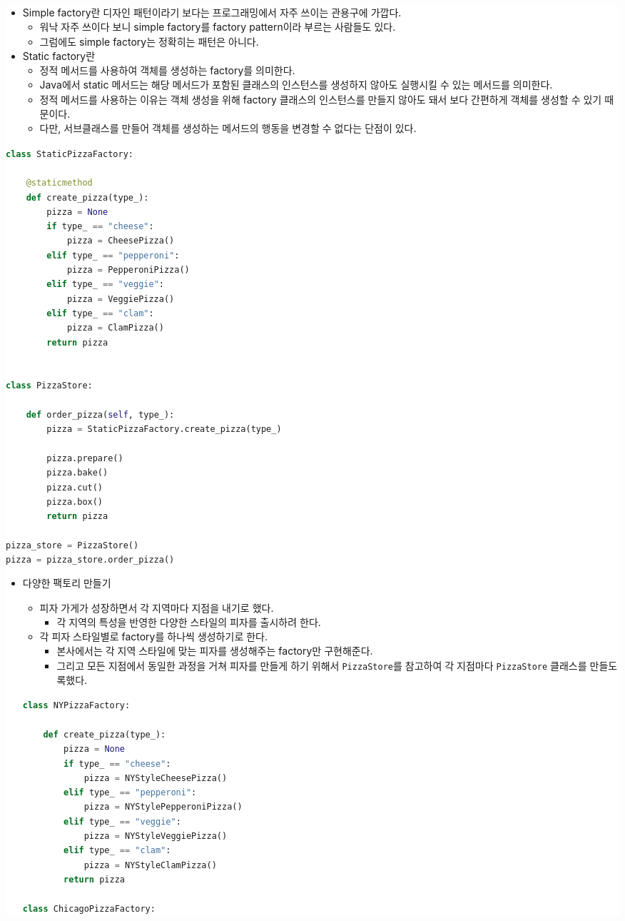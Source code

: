   - Simple factory란 디자인 패턴이라기 보다는 프로그래밍에서 자주 쓰이는 관용구에 가깝다.
    - 워낙 자주 쓰이다 보니 simple factory를 factory pattern이라 부르는 사람들도 있다.
    - 그럼에도 simple factory는 정확히는 패턴은 아니다.
  - Static factory란
    - 정적 메서드를 사용하여 객체를 생성하는 factory를 의미한다.
    - Java에서 static 메서드는 해당 메서드가 포함된 클래스의 인스턴스를 생성하지 않아도 실행시킬 수 있는 메서드를 의미한다.
    - 정적 메서드를 사용하는 이유는 객체 생성을 위해 factory 클래스의 인스턴스를 만들지 않아도 돼서 보다 간편하게 객체를 생성할 수 있기 때문이다.
    - 다만, 서브클래스를 만들어 객체를 생성하는 메서드의 행동을 변경할 수 없다는 단점이 있다.

  ```python
  class StaticPizzaFactory:
      
      @staticmethod
      def create_pizza(type_):
          pizza = None
          if type_ == "cheese":
              pizza = CheesePizza()
          elif type_ == "pepperoni":
              pizza = PepperoniPizza()
          elif type_ == "veggie":
              pizza = VeggiePizza()
          elif type_ == "clam":
              pizza = ClamPizza()
          return pizza
  
  
  class PizzaStore:
      
      def order_pizza(self, type_):
          pizza = StaticPizzaFactory.create_pizza(type_)
          
          pizza.prepare()
          pizza.bake()
          pizza.cut()
          pizza.box()
          return pizza
      
  pizza_store = PizzaStore()
  pizza = pizza_store.order_pizza()
  ```



- 다양한 팩토리 만들기

  - 피자 가게가 성장하면서 각 지역마다 지점을 내기로 했다.
    - 각 지역의 특성을 반영한 다양한 스타일의 피자를 출시하려 한다.
  - 각 피자 스타일별로 factory를 하나씩 생성하기로 한다.
    - 본사에서는 각 지역 스타일에 맞는 피자를 생성해주는 factory만 구현해준다.
    - 그리고 모든 지점에서 동일한 과정을 거쳐 피자를 만들게 하기 위해서 `PizzaStore`를 참고하여 각 지점마다 `PizzaStore` 클래스를 만들도록했다.  
  
  ```python
  class NYPizzaFactory:
      
      def create_pizza(type_):
          pizza = None
          if type_ == "cheese":
              pizza = NYStyleCheesePizza()
          elif type_ == "pepperoni":
              pizza = NYStylePepperoniPizza()
          elif type_ == "veggie":
              pizza = NYStyleVeggiePizza()
          elif type_ == "clam":
              pizza = NYStyleClamPizza()
          return pizza
  
  class ChicagoPizzaFactory:
  ```